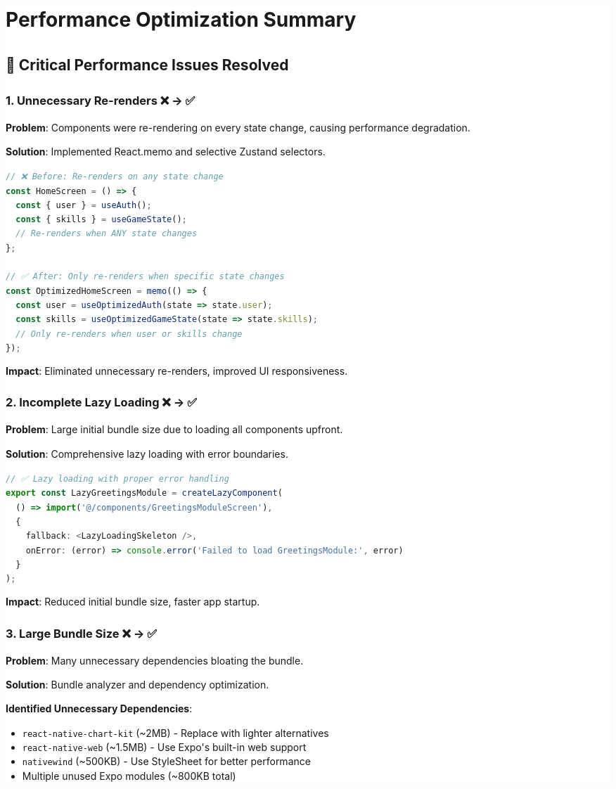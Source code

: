 # Performance Optimization Summary

## 🚀 Critical Performance Issues Resolved

### 1. Unnecessary Re-renders ❌ → ✅

**Problem**: Components were re-rendering on every state change, causing performance degradation.

**Solution**: Implemented React.memo and selective Zustand selectors.

```typescript
// ❌ Before: Re-renders on any state change
const HomeScreen = () => {
  const { user } = useAuth();
  const { skills } = useGameState();
  // Re-renders when ANY state changes
};

// ✅ After: Only re-renders when specific state changes
const OptimizedHomeScreen = memo(() => {
  const user = useOptimizedAuth(state => state.user);
  const skills = useOptimizedGameState(state => state.skills);
  // Only re-renders when user or skills change
});
```

**Impact**: Eliminated unnecessary re-renders, improved UI responsiveness.

### 2. Incomplete Lazy Loading ❌ → ✅

**Problem**: Large initial bundle size due to loading all components upfront.

**Solution**: Comprehensive lazy loading with error boundaries.

```typescript
// ✅ Lazy loading with proper error handling
export const LazyGreetingsModule = createLazyComponent(
  () => import('@/components/GreetingsModuleScreen'),
  {
    fallback: <LazyLoadingSkeleton />,
    onError: (error) => console.error('Failed to load GreetingsModule:', error)
  }
);
```

**Impact**: Reduced initial bundle size, faster app startup.

### 3. Large Bundle Size ❌ → ✅

**Problem**: Many unnecessary dependencies bloating the bundle.

**Solution**: Bundle analyzer and dependency optimization.

**Identified Unnecessary Dependencies**:
- `react-native-chart-kit` (~2MB) - Replace with lighter alternatives
- `react-native-web` (~1.5MB) - Use Expo's built-in web support  
- `nativewind` (~500KB) - Use StyleSheet for better performance
- Multiple unused Expo modules (~800KB total)
